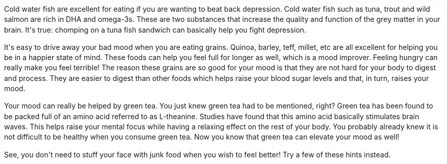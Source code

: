 Cold water fish are excellent for eating if you are wanting to beat back depression. Cold water fish such as tuna, trout and wild salmon are rich in DHA and omega-3s. These are two substances that increase the quality and function of the grey matter in your brain. It's true: chomping on a tuna fish sandwich can basically help you fight depression. 

It's easy to drive away your bad mood when you are eating grains. Quinoa, barley, teff, millet, etc are all excellent for helping you be in a happier state of mind. These foods can help you feel full for longer as well, which is a mood improver. Feeling hungry can really make you feel terrible! The reason these grains are so good for your mood is that they are not hard for your body to digest and process. They are easier to digest than other foods which helps raise your blood sugar levels and that, in turn, raises your mood.

Your mood can really be helped by green tea. You just knew green tea had to be mentioned, right? Green tea has been found to be packed full of an amino acid referred to as L-theanine. Studies have found that this amino acid basically stimulates brain waves. This helps raise your mental focus while having a relaxing effect on the rest of your body. You probably already knew it is not difficult to be healthy when you consume green tea. Now you know that green tea can elevate your mood as well!

See, you don't need to stuff your face with junk food when you wish to feel better! Try  a few  of  these  hints  instead.

